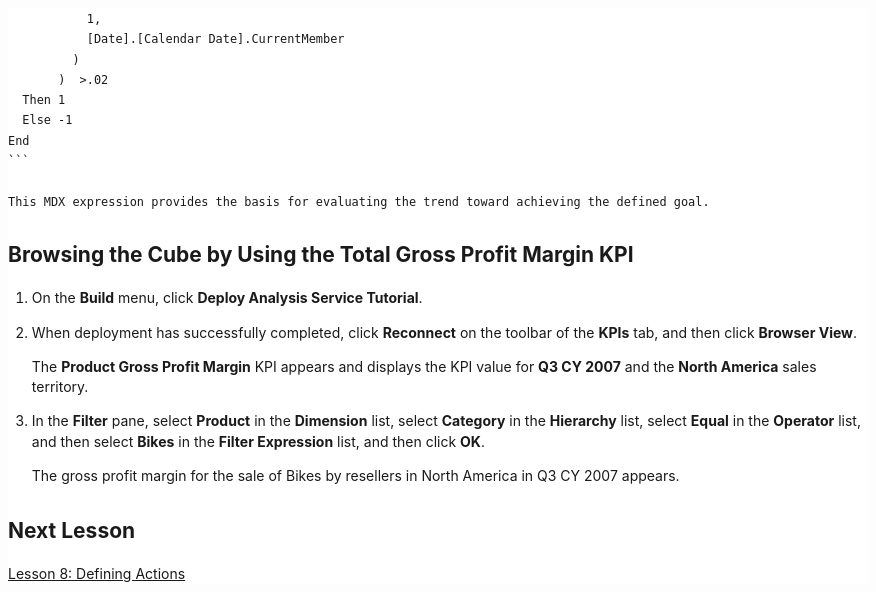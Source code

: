                1,  
               [Date].[Calendar Date].CurrentMember  
             )  
           )  >.02  
      Then 1  
      Else -1  
    End  
    ```  
  
    This MDX expression provides the basis for evaluating the trend toward achieving the defined goal.  
  
## Browsing the Cube by Using the Total Gross Profit Margin KPI  
  
1.  On the **Build** menu, click **Deploy Analysis Service Tutorial**.  
  
2.  When deployment has successfully completed, click **Reconnect** on the toolbar of the **KPIs** tab, and then click **Browser View**.  
  
    The **Product Gross Profit Margin** KPI appears and displays the KPI value for **Q3 CY 2007** and the **North America** sales territory.  
  
3.  In the **Filter** pane, select **Product** in the **Dimension** list, select **Category** in the **Hierarchy** list, select **Equal** in the **Operator** list, and then select **Bikes** in the **Filter Expression** list, and then click **OK**.  
  
    The gross profit margin for the sale of Bikes by resellers in North America in Q3 CY 2007 appears.  
  
## Next Lesson  
[Lesson 8: Defining Actions](lesson-8-defining-actions.md)  
  
